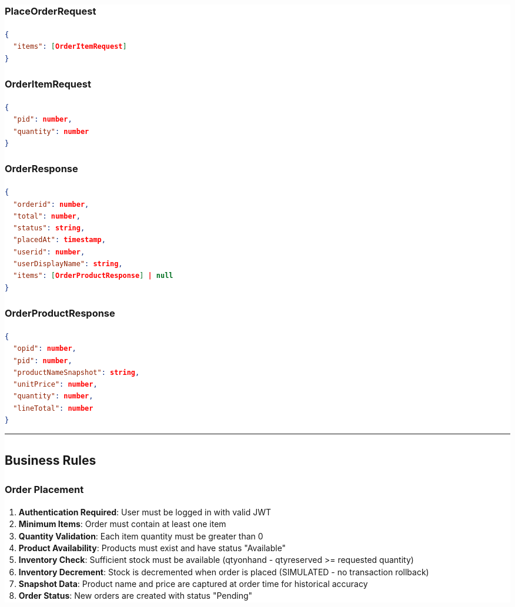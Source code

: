 ### PlaceOrderRequest
```json
{
  "items": [OrderItemRequest]
}
```

### OrderItemRequest
```json
{
  "pid": number,
  "quantity": number
}
```

### OrderResponse
```json
{
  "orderid": number,
  "total": number,
  "status": string,
  "placedAt": timestamp,
  "userid": number,
  "userDisplayName": string,
  "items": [OrderProductResponse] | null
}
```

### OrderProductResponse
```json
{
  "opid": number,
  "pid": number,
  "productNameSnapshot": string,
  "unitPrice": number,
  "quantity": number,
  "lineTotal": number
}
```

---

## Business Rules

### Order Placement
1. **Authentication Required**: User must be logged in with valid JWT
2. **Minimum Items**: Order must contain at least one item
3. **Quantity Validation**: Each item quantity must be greater than 0
4. **Product Availability**: Products must exist and have status "Available"
5. **Inventory Check**: Sufficient stock must be available (qtyonhand - qtyreserved >= requested quantity)
6. **Inventory Decrement**: Stock is decremented when order is placed (SIMULATED - no transaction rollback)
7. **Snapshot Data**: Product name and price are captured at order time for historical accuracy
8. **Order Status**: New orders are created with status "Pending"
